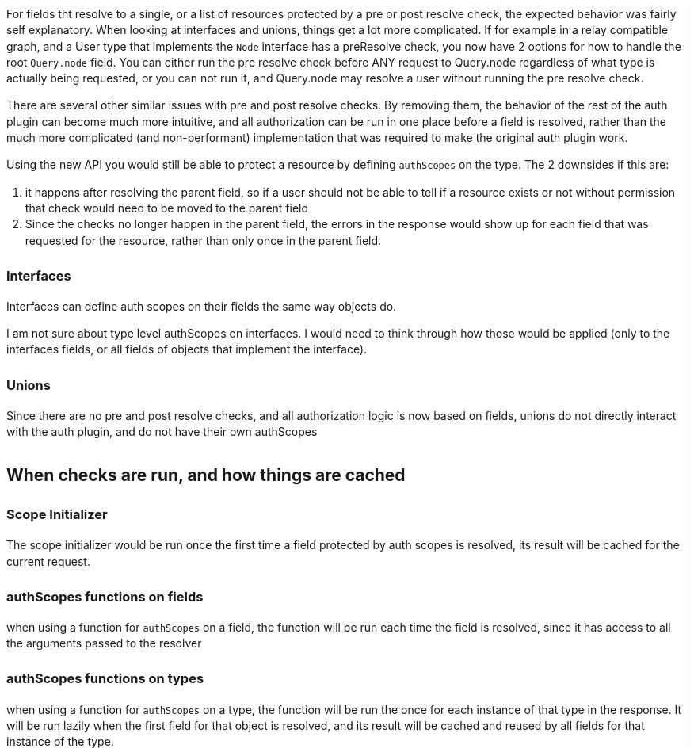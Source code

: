 For fields tht resolve to a single, or a list of resources protected by a pre or post resolve check,
the expected behavior was fairly self explanatory. When looking at interfaces and unions, things get
a lot more complicated. If for example in a relay compatible graph, and a User type that implements
the `Node` interface has a preResolve check, you now have 2 options for how to handle the root
`Query.node` field. You can either run the pre resolve check before ANY request to Query.node
regardless of what type is actually being requested, or you can not run it, and Query.node may
resolve a user without running the pre resolve check.

There are several other similar issues with pre and post resolve checks. By removing them, the
behavior of the rest of the auth plugin can become much more intuitive, and all authorization can be
run in one place before a field is resolved, rather than the much more complicated (and
non-performant) implementation that was required to make the original auth plugin work.

Using the new API you would still be able to protect a resource by defining `authScopes` on the
type. The 2 downsides if this are:

1. it happens after resolving the parent field, so if a user should not be able to tell if a
   resource exists or not without permission that check would need to be moved to the parent field
2. Since the checks no longer happen in the parent field, the errors in the response would show up
   for each field that was requested for the resource, rather than only once in the parent field.

### Interfaces

Interfaces can define auth scopes on their fields the same way objects do.

I am not sure about type level authScopes on interfaces. I would need to think through how those
would be applied (only to the interfaces fields, or all fields of objects that implement the
interface).

### Unions

Since there are no pre and post resolve checks, and all authorization logic is now based on fields,
unions do not directly interact with the auth plugin, and do not have their own authScopes

## When checks are run, and how things are cached

### Scope Initializer

The scope initializer would be run once the first time a field protected by auth scopes is resolved,
its result will be cached for the current request.

### authScopes functions on fields

when using a function for `authScopes` on a field, the function will be run each time the field is
resolved, since it has access to all the arguments passed to the resolver

### authScopes functions on types

when using a function for `authScopes` on a type, the function will be run the once for each
instance of that type in the response. It will be run lazily when the first field for that object is
resolved, and its result will be cached and reused by all fields for that instance of the type.
